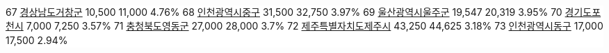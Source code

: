   <tr class="item">
    <td>67</td>
    <td><a href="/apt/경상남도거창군">경상남도거창군</a></td>
    <td>10,500</td>
    <td>11,000</td>
    <td>4.76%</td>
  </tr>

  <tr class="item">
    <td>68</td>
    <td><a href="/apt/인천광역시중구">인천광역시중구</a></td>
    <td>31,500</td>
    <td>32,750</td>
    <td>3.97%</td>
  </tr>

  <tr class="item">
    <td>69</td>
    <td><a href="/apt/울산광역시울주군">울산광역시울주군</a></td>
    <td>19,547</td>
    <td>20,319</td>
    <td>3.95%</td>
  </tr>

  <tr class="item">
    <td>70</td>
    <td><a href="/apt/경기도포천시">경기도포천시</a></td>
    <td>7,000</td>
    <td>7,250</td>
    <td>3.57%</td>
  </tr>

  <tr class="item">
    <td>71</td>
    <td><a href="/apt/충청북도영동군">충청북도영동군</a></td>
    <td>27,000</td>
    <td>28,000</td>
    <td>3.7%</td>
  </tr>

  <tr class="item">
    <td>72</td>
    <td><a href="/apt/제주특별자치도제주시">제주특별자치도제주시</a></td>
    <td>43,250</td>
    <td>44,625</td>
    <td>3.18%</td>
  </tr>

  <tr class="item">
    <td>73</td>
    <td><a href="/apt/인천광역시동구">인천광역시동구</a></td>
    <td>17,000</td>
    <td>17,500</td>
    <td>2.94%</td>
  </tr>
